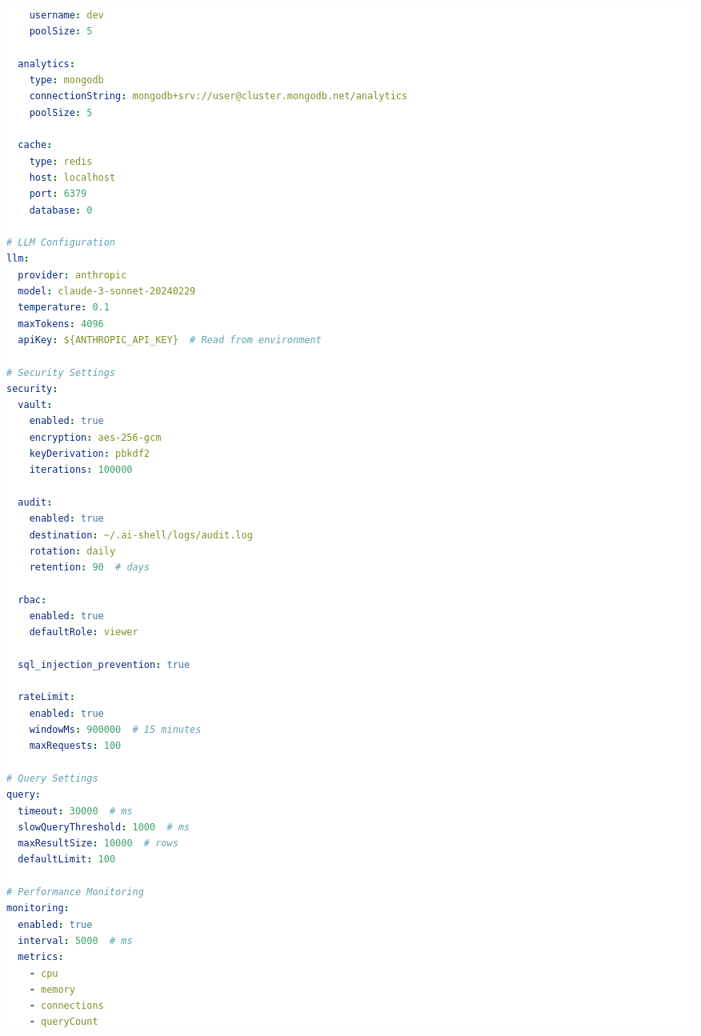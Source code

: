 ```yaml
    username: dev
    poolSize: 5

  analytics:
    type: mongodb
    connectionString: mongodb+srv://user@cluster.mongodb.net/analytics
    poolSize: 5

  cache:
    type: redis
    host: localhost
    port: 6379
    database: 0

# LLM Configuration
llm:
  provider: anthropic
  model: claude-3-sonnet-20240229
  temperature: 0.1
  maxTokens: 4096
  apiKey: ${ANTHROPIC_API_KEY}  # Read from environment

# Security Settings
security:
  vault:
    enabled: true
    encryption: aes-256-gcm
    keyDerivation: pbkdf2
    iterations: 100000

  audit:
    enabled: true
    destination: ~/.ai-shell/logs/audit.log
    rotation: daily
    retention: 90  # days

  rbac:
    enabled: true
    defaultRole: viewer

  sql_injection_prevention: true

  rateLimit:
    enabled: true
    windowMs: 900000  # 15 minutes
    maxRequests: 100

# Query Settings
query:
  timeout: 30000  # ms
  slowQueryThreshold: 1000  # ms
  maxResultSize: 10000  # rows
  defaultLimit: 100

# Performance Monitoring
monitoring:
  enabled: true
  interval: 5000  # ms
  metrics:
    - cpu
    - memory
    - connections
    - queryCount
```